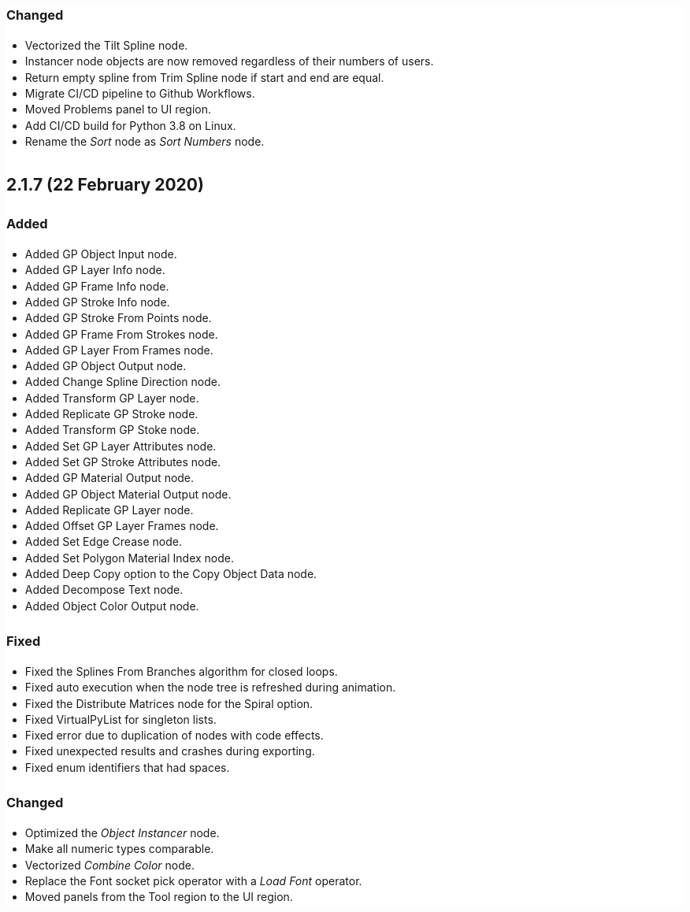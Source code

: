 ### Changed

- Vectorized the Tilt Spline node.
- Instancer node objects are now removed regardless of their numbers of users.
- Return empty spline from Trim Spline node if start and end are equal.
- Migrate CI/CD pipeline to Github Workflows.
- Moved Problems panel to UI region.
- Add CI/CD build for Python 3.8 on Linux.
- Rename the *Sort* node as *Sort Numbers* node.

## 2.1.7 (22 February 2020)

### Added

- Added GP Object Input node.
- Added GP Layer Info node.
- Added GP Frame Info node.
- Added GP Stroke Info node.
- Added GP Stroke From Points node.
- Added GP Frame From Strokes node.
- Added GP Layer From Frames node.
- Added GP Object Output node.
- Added Change Spline Direction node.
- Added Transform GP Layer node.
- Added Replicate GP Stroke node.
- Added Transform GP Stoke node.
- Added Set GP Layer Attributes node.
- Added Set GP Stroke Attributes node.
- Added GP Material Output node.
- Added GP Object Material Output node.
- Added Replicate GP Layer node.
- Added Offset GP Layer Frames node.
- Added Set Edge Crease node.
- Added Set Polygon Material Index node.
- Added Deep Copy option to the Copy Object Data node.
- Added Decompose Text node.
- Added Object Color Output node.

### Fixed

- Fixed the Splines From Branches algorithm for closed loops.
- Fixed auto execution when the node tree is refreshed during animation.
- Fixed the Distribute Matrices node for the Spiral option.
- Fixed VirtualPyList for singleton lists.
- Fixed error due to duplication of nodes with code effects.
- Fixed unexpected results and crashes during exporting.
- Fixed enum identifiers that had spaces.

### Changed

- Optimized the *Object Instancer* node.
- Make all numeric types comparable.
- Vectorized *Combine Color* node.
- Replace the Font socket pick operator with a *Load Font* operator.
- Moved panels from the Tool region to the UI region.

